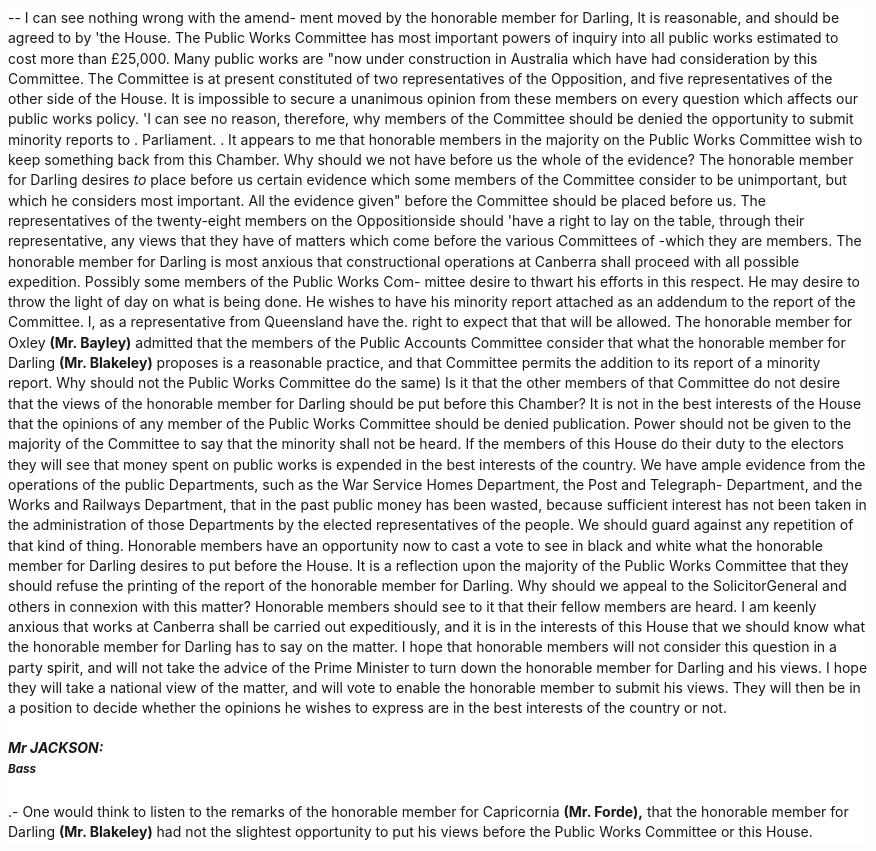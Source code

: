 -- I can see nothing wrong with the amend-  ment moved by the honorable member for Darling, lt is reasonable, and should be agreed to by 'the House. The Public Works Committee has most important powers of inquiry into all public works  estimated to cost more than £25,000. Many public works are "now under construction in Australia which have had consideration by this Committee. The Committee is at present constituted of  two representatives of the Opposition, and five representatives of the other side of the House. It is impossible to secure a unanimous opinion from these members on every question which affects our public works policy. 'I can see no reason, therefore, why members of the Committee should be denied the opportunity to submit minority reports to . Parliament. . It appears to me that honorable members in the majority on the Public Works Committee wish to keep something back from this Chamber. Why should we not have before  us the  whole of the evidence? The honorable member for Darling desires  *to*  place before us certain evidence which some members of the Committee consider to be unimportant, but which he considers most important. All the evidence given" before the Committee should be placed before us. The representatives of the twenty-eight members on the Oppositionside should 'have a right to lay on the table, through their representative, any views that they have of matters which come before the various Committees of -which they are members. The honorable member for Darling is most anxious that constructional operations at Canberra shall proceed with all possible expedition. Possibly some members of the Public Works Com- mittee  desire to thwart his efforts in this respect. He may desire to throw the light of day on what is being done. He wishes to have his minority report attached as an addendum to the report of the Committee. I, as a representative from Queensland have the. right to expect that that will be allowed. The honorable member for Oxley  **(Mr. Bayley)**  admitted that the members of the Public Accounts Committee consider that what the honorable member for Darling  **(Mr. Blakeley)**  proposes is a reasonable practice, and that Committee permits the addition to its report of a minority report. Why should not the Public Works Committee do the same) Is it that the other members of that Committee do not desire that the views of the honorable member for Darling should be put before this Chamber? It is not in the best interests of the House that the opinions of any member of the Public Works Committee should be denied publication. Power should not be given to the majority of the Committee to say that the minority shall not be heard. If the members of this House do their duty to the electors they will see that money spent on public works is expended in the best interests of the country. We have ample evidence from the operations of the public Departments, such as the War Service Homes Department, the Post and Telegraph- Department, and the Works and Railways Department, that in the past public money has been wasted, because sufficient interest has not been taken in the administration of those Departments by the elected representatives of the people. We should guard against any repetition of that kind of thing. Honorable members have an opportunity now to cast a vote to see in black and white what the honorable member for Darling desires to put before the House. It is a reflection upon the majority of the Public Works Committee that they should refuse the printing of the report of the honorable member for Darling. Why should we appeal to the SolicitorGeneral and others in connexion with this matter? Honorable members should see to it that their fellow members are heard. I am keenly anxious that works at Canberra shall be carried out expeditiously, and it is in the interests of this House that we should know what the honorable member for Darling has to say on the matter. I hope that honorable members will not consider this question in a party spirit, and will not take the advice of the Prime Minister to turn down the honorable member for Darling and his views. I hope they will take a national view of the matter, and will vote to enable the honorable member to submit his views. They will then be in a position to decide whether the opinions he wishes to express are in the best interests of the country or not. 

##### Mr JACKSON:<br><small class="text-muted">Bass</small>

.- One would think to listen to the remarks of the honorable member for Capricornia  **(Mr. Forde),**  that the honorable member for Darling  **(Mr. Blakeley)**  had not the slightest opportunity to put his views before the Public Works Committee or this House. 
